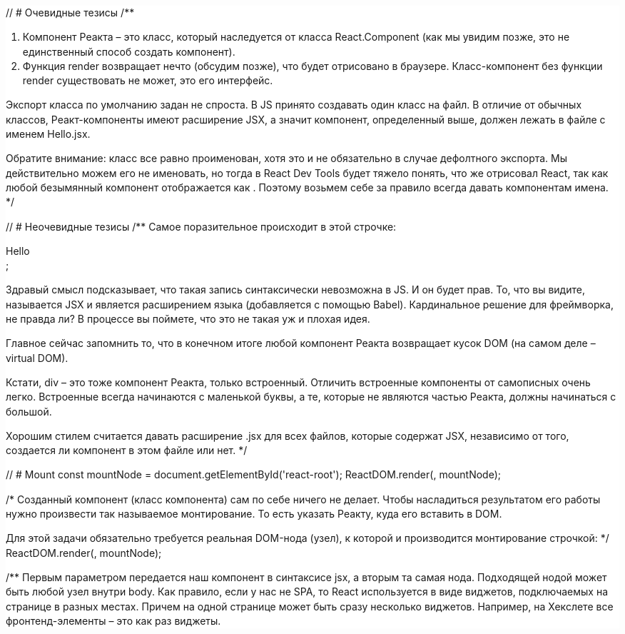 
// # Очевидные тезисы
/**
1. Компонент Реакта – это класс, который наследуется от класса React.Component (как мы увидим позже, это не единственный способ создать компонент).
2. Функция render возвращает нечто (обсудим позже), что будет отрисовано в браузере. Класс-компонент без функции render существовать не может, это его интерфейс.

Экспорт класса по умолчанию задан не спроста. В JS принято создавать один класс на файл. В отличие от обычных классов, Реакт-компоненты имеют расширение JSX, а значит компонент, определенный выше, должен лежать в файле с именем Hello.jsx.

Обратите внимание: класс все равно проименован, хотя это и не обязательно в случае дефолтного экспорта. Мы действительно можем его не именовать, но тогда в React Dev Tools будет тяжело понять, что же отрисовал React, так как любой безымянный компонент отображается как <ReactComponent>. Поэтому возьмем себе за правило всегда давать компонентам имена.
*/

// # Неочевидные тезисы
/**
Самое поразительное происходит в этой строчке:
<div>Hello</div>;

Здравый смысл подсказывает, что такая запись синтаксически невозможна в JS. И он будет прав. То, что вы видите, называется JSX и является расширением языка (добавляется с помощью Babel). Кардинальное решение для фреймворка, не правда ли? В процессе вы поймете, что это не такая уж и плохая идея.

Главное сейчас запомнить то, что в конечном итоге любой компонент Реакта возвращает кусок DOM (на самом деле – virtual DOM).

Кстати, div – это тоже компонент Реакта, только встроенный. Отличить встроенные компоненты от самописных очень легко. Встроенные всегда начинаются с маленькой буквы, а те, которые не являются частью Реакта, должны начинаться с большой.

Хорошим стилем считается давать расширение .jsx для всех файлов, которые содержат JSX, независимо от того, создается ли компонент в этом файле или нет.
*/


// # Mount
const mountNode = document.getElementById('react-root');
ReactDOM.render(<Hello />, mountNode);

/*
Созданный компонент (класс компонента) сам по себе ничего не делает. Чтобы насладиться результатом его работы нужно произвести так называемое монтирование. То есть указать Реакту, куда его вставить в DOM.

Для этой задачи обязательно требуется реальная DOM-нода (узел), к которой и производится монтирование строчкой:
*/
ReactDOM.render(<Hello />, mountNode);

/**
Первым параметром передается наш компонент в синтаксисе jsx, а вторым та самая нода. Подходящей нодой может быть любой узел внутри body. Как правило, если у нас не SPA, то React используется в виде виджетов, подключаемых на странице в разных местах. Причем на одной странице может быть сразу несколько виджетов. Например, на Хекслете все фронтенд-элементы – это как раз виджеты.
